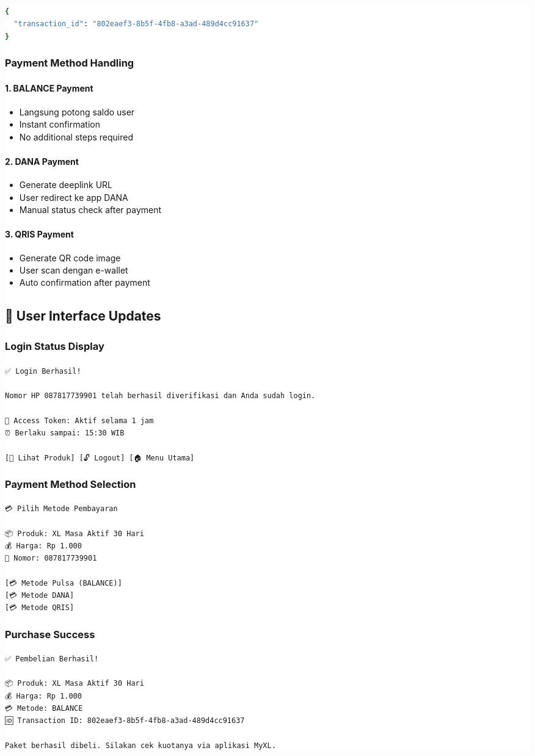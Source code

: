 ```bash
{
  "transaction_id": "802eaef3-8b5f-4fb8-a3ad-489d4cc91637"
}
```

### **Payment Method Handling**

#### **1. BALANCE Payment**
- Langsung potong saldo user
- Instant confirmation
- No additional steps required

#### **2. DANA Payment**
- Generate deeplink URL
- User redirect ke app DANA
- Manual status check after payment

#### **3. QRIS Payment**
- Generate QR code image
- User scan dengan e-wallet
- Auto confirmation after payment

## 📱 **User Interface Updates**

### **Login Status Display**
```
✅ Login Berhasil!

Nomor HP 087817739901 telah berhasil diverifikasi dan Anda sudah login.

🔑 Access Token: Aktif selama 1 jam
⏰ Berlaku sampai: 15:30 WIB

[📱 Lihat Produk] [🔓 Logout] [🏠 Menu Utama]
```

### **Payment Method Selection**
```
💳 Pilih Metode Pembayaran

📦 Produk: XL Masa Aktif 30 Hari
💰 Harga: Rp 1.000
📱 Nomor: 087817739901

[💳 Metode Pulsa (BALANCE)]
[💳 Metode DANA]
[💳 Metode QRIS]
```

### **Purchase Success**
```
✅ Pembelian Berhasil!

📦 Produk: XL Masa Aktif 30 Hari
💰 Harga: Rp 1.000
💳 Metode: BALANCE
🆔 Transaction ID: 802eaef3-8b5f-4fb8-a3ad-489d4cc91637

Paket berhasil dibeli. Silakan cek kuotanya via aplikasi MyXL.
```
